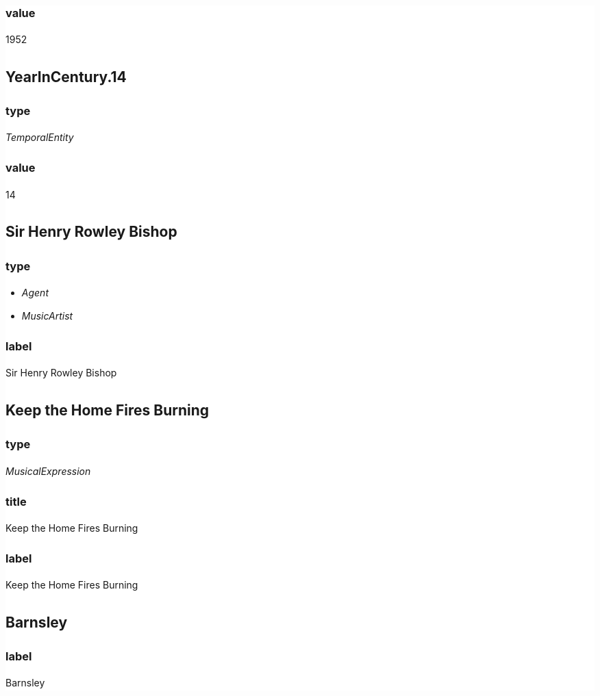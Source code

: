 ### value


1952

## YearInCentury.14

### type


*TemporalEntity*

### value


14

## Sir Henry Rowley Bishop

### type

 - *Agent*

 - *MusicArtist*

### label


Sir Henry Rowley Bishop

## Keep the Home Fires Burning

### type


*MusicalExpression*

### title


Keep the Home Fires Burning

### label


Keep the Home Fires Burning

## Barnsley

### label


Barnsley
